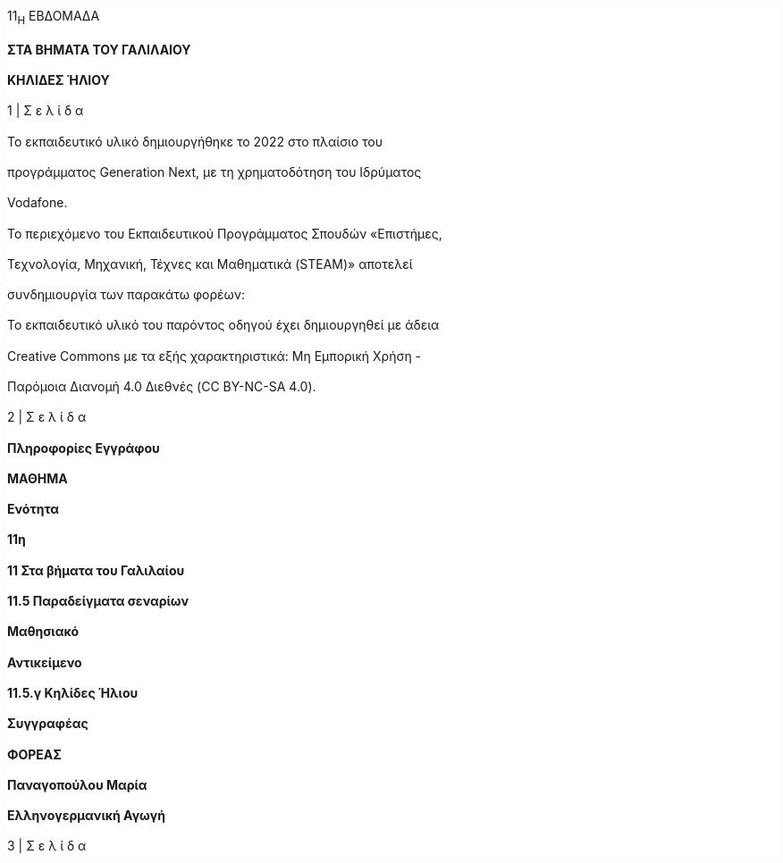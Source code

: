 ﻿<a name="br1"></a> 

11<sub>Η</sub> ΕΒΔΟΜΑΔΑ

**ΣΤΑ ΒΗΜΑΤΑ ΤΟΥ ΓΑΛΙΛΑΙΟΥ**

**ΚΗΛΙΔΕΣ ΉΛΙΟΥ**

1 | Σ ε λ ί δ α



<a name="br2"></a> 

Το εκπαιδευτικό υλικό δημιουργήθηκε το 2022 στο πλαίσιο του

προγράμματος Generation Next, με τη χρηματοδότηση του Ιδρύματος

Vodafone.

Το περιεχόμενο του Εκπαιδευτικού Προγράμματος Σπουδών «Επιστήμες,

Τεχνολογία, Μηχανική, Τέχνες και Μαθηματικά (STEAM)» αποτελεί

συνδημιουργία των παρακάτω φορέων:

Το εκπαιδευτικό υλικό του παρόντος οδηγού έχει δημιουργηθεί με άδεια

Creative Commons με τα εξής χαρακτηριστικά: Μη Εμπορική Χρήση -

Παρόμοια Διανομή 4.0 Διεθνές (CC BY-NC-SA 4.0).

2 | Σ ε λ ί δ α



<a name="br3"></a> 

**Πληροφορίες Εγγράφου**

**ΜΑΘΗΜΑ**

**Ενότητα**

**11η**

**11 Στα βήματα του Γαλιλαίου**

**11.5 Παραδείγματα σεναρίων**

**Μαθησιακό**

**Αντικείμενο**

**11.5.γ Κηλίδες Ήλιου**

**Συγγραφέας**

**ΦΟΡΕΑΣ**

**Παναγοπούλου Μαρία**

**Ελληνογερμανική Αγωγή**

3 | Σ ε λ ί δ α

